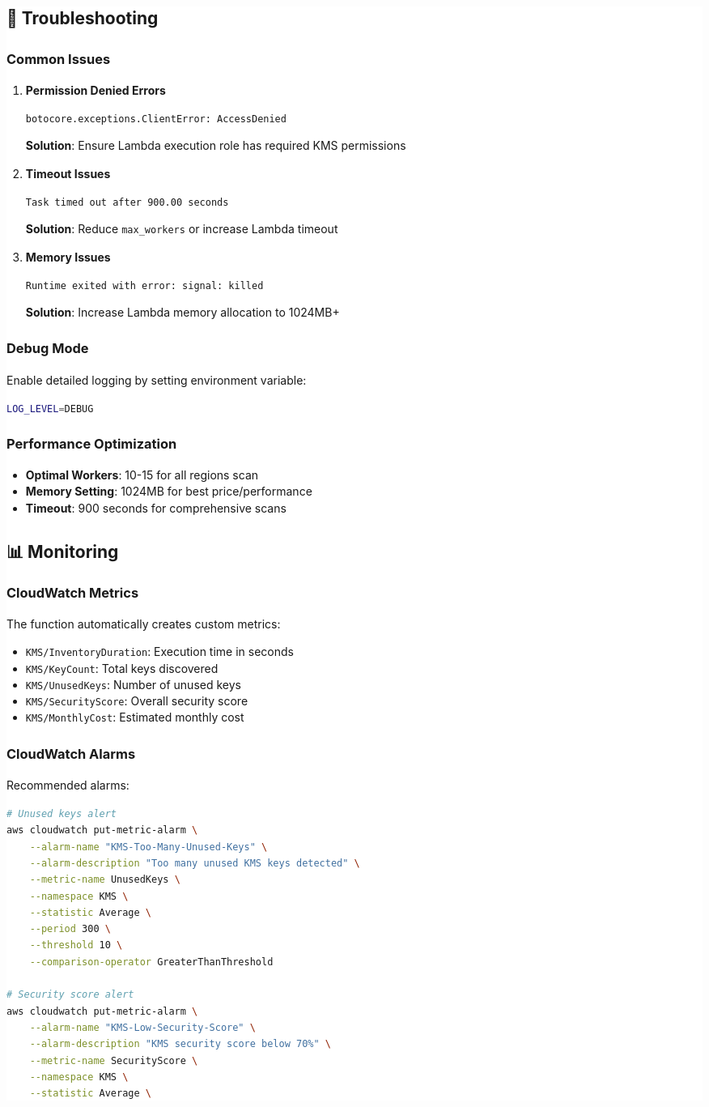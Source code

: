 ## 🔧 Troubleshooting

### Common Issues

1. **Permission Denied Errors**
   ```
   botocore.exceptions.ClientError: AccessDenied
   ```
   **Solution**: Ensure Lambda execution role has required KMS permissions

2. **Timeout Issues**
   ```
   Task timed out after 900.00 seconds
   ```
   **Solution**: Reduce `max_workers` or increase Lambda timeout

3. **Memory Issues**
   ```
   Runtime exited with error: signal: killed
   ```
   **Solution**: Increase Lambda memory allocation to 1024MB+

### Debug Mode
Enable detailed logging by setting environment variable:
```bash
LOG_LEVEL=DEBUG
```

### Performance Optimization
- **Optimal Workers**: 10-15 for all regions scan
- **Memory Setting**: 1024MB for best price/performance
- **Timeout**: 900 seconds for comprehensive scans

## 📊 Monitoring

### CloudWatch Metrics
The function automatically creates custom metrics:
- `KMS/InventoryDuration`: Execution time in seconds
- `KMS/KeyCount`: Total keys discovered
- `KMS/UnusedKeys`: Number of unused keys
- `KMS/SecurityScore`: Overall security score
- `KMS/MonthlyCost`: Estimated monthly cost

### CloudWatch Alarms
Recommended alarms:
```bash
# Unused keys alert
aws cloudwatch put-metric-alarm \
    --alarm-name "KMS-Too-Many-Unused-Keys" \
    --alarm-description "Too many unused KMS keys detected" \
    --metric-name UnusedKeys \
    --namespace KMS \
    --statistic Average \
    --period 300 \
    --threshold 10 \
    --comparison-operator GreaterThanThreshold

# Security score alert
aws cloudwatch put-metric-alarm \
    --alarm-name "KMS-Low-Security-Score" \
    --alarm-description "KMS security score below 70%" \
    --metric-name SecurityScore \
    --namespace KMS \
    --statistic Average \
```